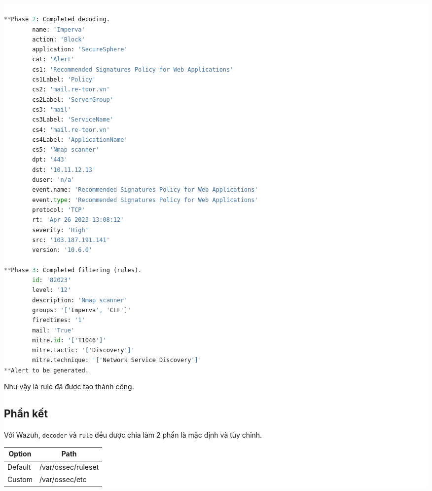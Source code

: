 ```python

**Phase 2: Completed decoding.
        name: 'Imperva'
        action: 'Block'
        application: 'SecureSphere'
        cat: 'Alert'
        cs1: 'Recommended Signatures Policy for Web Applications'
        cs1Label: 'Policy'
        cs2: 'mail.re-toor.vn'
        cs2Label: 'ServerGroup'
        cs3: 'mail'
        cs3Label: 'ServiceName'
        cs4: 'mail.re-toor.vn'
        cs4Label: 'ApplicationName'
        cs5: 'Nmap scanner'
        dpt: '443'
        dst: '10.11.12.13'
        duser: 'n/a'
        event.name: 'Recommended Signatures Policy for Web Applications'
        event.type: 'Recommended Signatures Policy for Web Applications'
        protocol: 'TCP'
        rt: 'Apr 26 2023 13:08:12'
        severity: 'High'
        src: '103.187.191.141'
        version: '10.6.0'

**Phase 3: Completed filtering (rules).
        id: '82023'
        level: '12'
        description: 'Nmap scanner'
        groups: '['Imperva', 'CEF']'
        firedtimes: '1'
        mail: 'True'
        mitre.id: '['T1046']'
        mitre.tactic: '['Discovery']'
        mitre.technique: '['Network Service Discovery']'
**Alert to be generated.
```

Như vậy là rule đã được tạo thành công. 

## Phần kết

Với Wazuh, `decoder` và `rule` đều được chia làm 2 phần là mặc định và tùy chỉnh. 

| Option | Path |
| ------ | ------ |
| Default | /var/ossec/ruleset |
| Custom | /var/ossec/etc |
